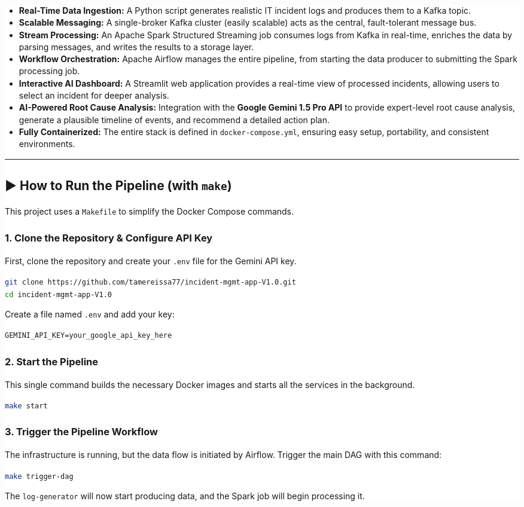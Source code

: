 -   **Real-Time Data Ingestion:** A Python script generates realistic IT incident logs and produces them to a Kafka topic.
-   **Scalable Messaging:** A single-broker Kafka cluster (easily scalable) acts as the central, fault-tolerant message bus.
-   **Stream Processing:** An Apache Spark Structured Streaming job consumes logs from Kafka in real-time, enriches the data by parsing messages, and writes the results to a storage layer.
-   **Workflow Orchestration:** Apache Airflow manages the entire pipeline, from starting the data producer to submitting the Spark processing job.
-   **Interactive AI Dashboard:** A Streamlit web application provides a real-time view of processed incidents, allowing users to select an incident for deeper analysis.
-   **AI-Powered Root Cause Analysis:** Integration with the **Google Gemini 1.5 Pro API** to provide expert-level root cause analysis, generate a plausible timeline of events, and recommend a detailed action plan.
-   **Fully Containerized:** The entire stack is defined in `docker-compose.yml`, ensuring easy setup, portability, and consistent environments.

---

## ▶️ How to Run the Pipeline (with `make`)

This project uses a `Makefile` to simplify the Docker Compose commands.

### 1. Clone the Repository & Configure API Key

First, clone the repository and create your `.env` file for the Gemini API key.

```bash
git clone https://github.com/tamereissa77/incident-mgmt-app-V1.0.git
cd incident-mgmt-app-V1.0
```

Create a file named `.env` and add your key:
```
GEMINI_API_KEY=your_google_api_key_here
```

### 2. Start the Pipeline

This single command builds the necessary Docker images and starts all the services in the background.

```bash
make start
```

### 3. Trigger the Pipeline Workflow

The infrastructure is running, but the data flow is initiated by Airflow. Trigger the main DAG with this command:

```bash
make trigger-dag
```

The `log-generator` will now start producing data, and the Spark job will begin processing it.
